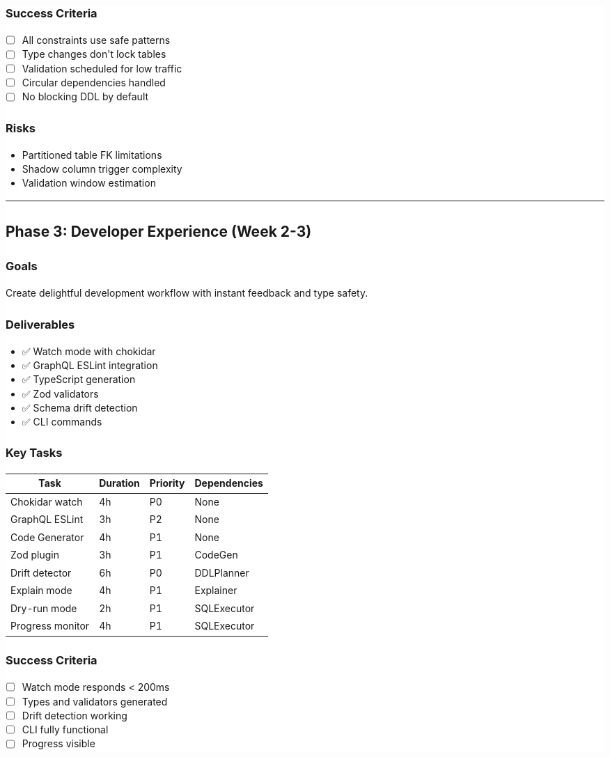 ### Success Criteria
- [ ] All constraints use safe patterns
- [ ] Type changes don't lock tables
- [ ] Validation scheduled for low traffic
- [ ] Circular dependencies handled
- [ ] No blocking DDL by default

### Risks
- Partitioned table FK limitations
- Shadow column trigger complexity
- Validation window estimation

---

## Phase 3: Developer Experience (Week 2-3)

### Goals
Create delightful development workflow with instant feedback and type safety.

### Deliverables
- ✅ Watch mode with chokidar
- ✅ GraphQL ESLint integration
- ✅ TypeScript generation
- ✅ Zod validators
- ✅ Schema drift detection
- ✅ CLI commands

### Key Tasks
| Task | Duration | Priority | Dependencies |
|------|----------|----------|--------------|
| Chokidar watch | 4h | P0 | None |
| GraphQL ESLint | 3h | P2 | None |
| Code Generator | 4h | P1 | None |
| Zod plugin | 3h | P1 | CodeGen |
| Drift detector | 6h | P0 | DDLPlanner |
| Explain mode | 4h | P1 | Explainer |
| Dry-run mode | 2h | P1 | SQLExecutor |
| Progress monitor | 4h | P1 | SQLExecutor |

### Success Criteria
- [ ] Watch mode responds < 200ms
- [ ] Types and validators generated
- [ ] Drift detection working
- [ ] CLI fully functional
- [ ] Progress visible
